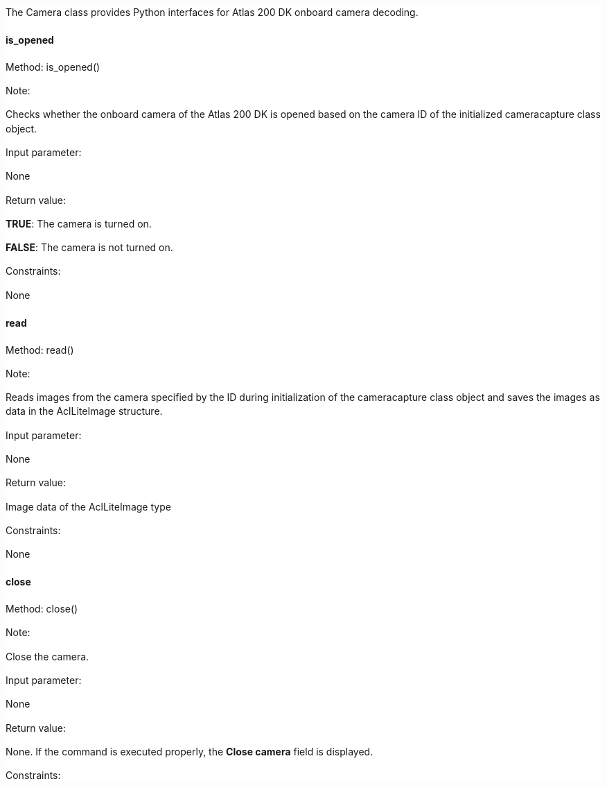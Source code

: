 The Camera class provides Python interfaces for Atlas 200 DK onboard camera decoding.

#### is_opened

Method: is_opened()

Note:

Checks whether the onboard camera of the Atlas 200 DK is opened based on the camera ID of the initialized cameracapture class object.

Input parameter:

None

Return value:

**TRUE**: The camera is turned on.

**FALSE**: The camera is not turned on.

Constraints:

None

#### read

Method: read()

Note:

Reads images from the camera specified by the ID during initialization of the cameracapture class object and saves the images as data in the AclLiteImage structure.

Input parameter:

None

Return value:

Image data of the AclLiteImage type

Constraints:

None

#### close

Method: close()

Note:

Close the camera.

Input parameter:

None

Return value:

None. If the command is executed properly, the **Close camera** field is displayed.

Constraints:
